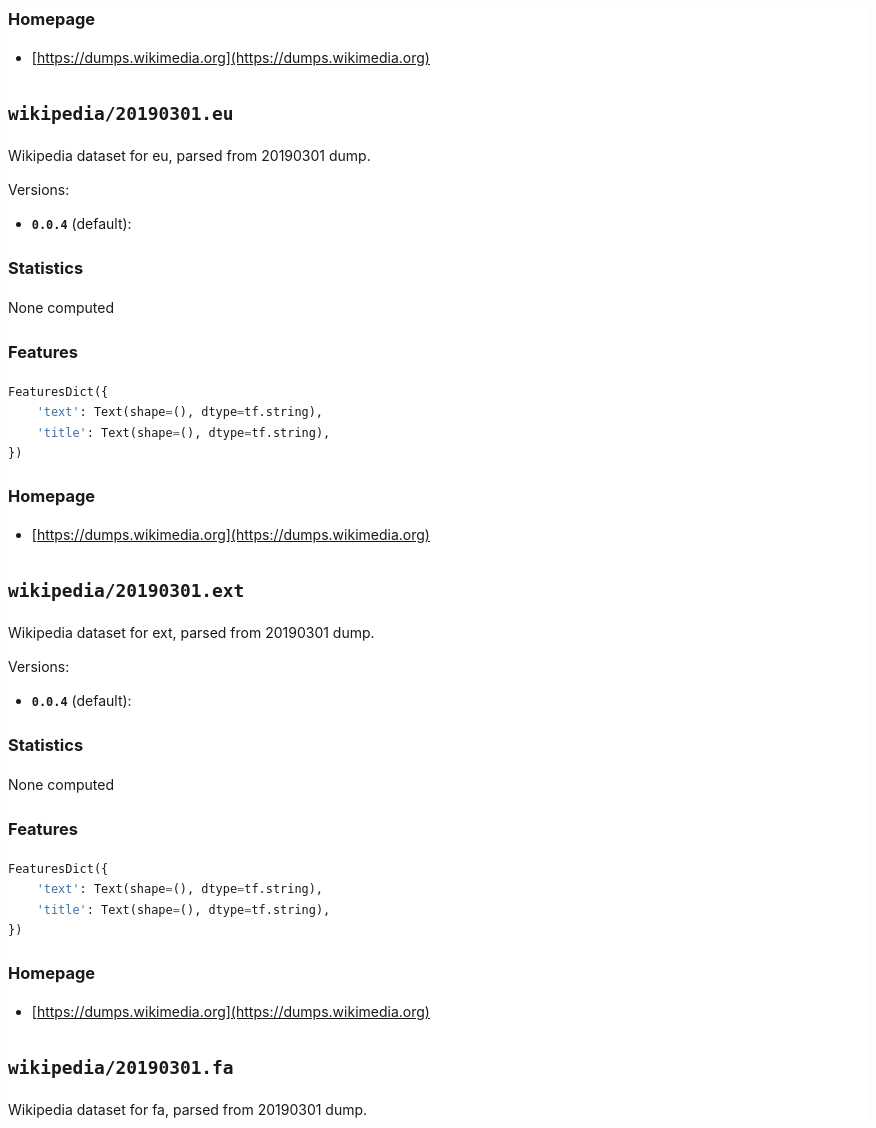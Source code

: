 ### Homepage

*   [https://dumps.wikimedia.org](https://dumps.wikimedia.org)

## `wikipedia/20190301.eu`
Wikipedia dataset for eu, parsed from 20190301 dump.

Versions:

*   **`0.0.4`** (default):

### Statistics
None computed

### Features
```python
FeaturesDict({
    'text': Text(shape=(), dtype=tf.string),
    'title': Text(shape=(), dtype=tf.string),
})
```

### Homepage

*   [https://dumps.wikimedia.org](https://dumps.wikimedia.org)

## `wikipedia/20190301.ext`
Wikipedia dataset for ext, parsed from 20190301 dump.

Versions:

*   **`0.0.4`** (default):

### Statistics
None computed

### Features
```python
FeaturesDict({
    'text': Text(shape=(), dtype=tf.string),
    'title': Text(shape=(), dtype=tf.string),
})
```

### Homepage

*   [https://dumps.wikimedia.org](https://dumps.wikimedia.org)

## `wikipedia/20190301.fa`
Wikipedia dataset for fa, parsed from 20190301 dump.
